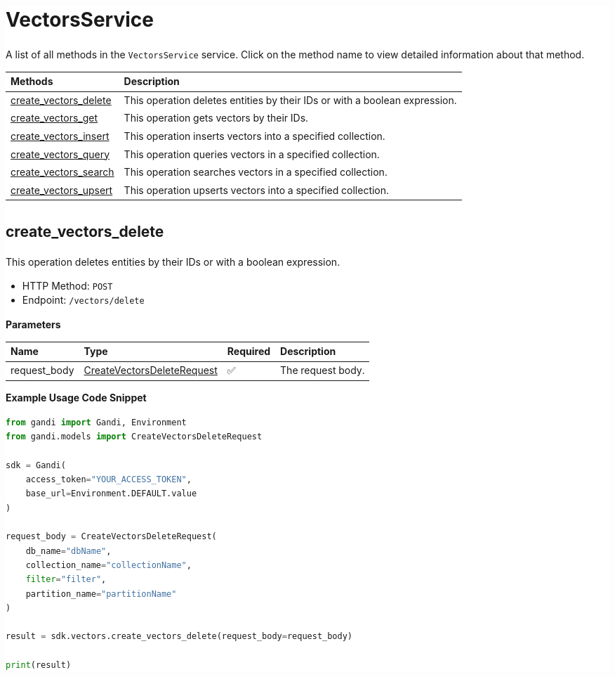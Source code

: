 # VectorsService

A list of all methods in the `VectorsService` service. Click on the method name to view detailed information about that method.

| Methods                                         | Description                                                                |
| :---------------------------------------------- | :------------------------------------------------------------------------- |
| [create_vectors_delete](#create_vectors_delete) | This operation deletes entities by their IDs or with a boolean expression. |
| [create_vectors_get](#create_vectors_get)       | This operation gets vectors by their IDs.                                  |
| [create_vectors_insert](#create_vectors_insert) | This operation inserts vectors into a specified collection.                |
| [create_vectors_query](#create_vectors_query)   | This operation queries vectors in a specified collection.                  |
| [create_vectors_search](#create_vectors_search) | This operation searches vectors in a specified collection.                 |
| [create_vectors_upsert](#create_vectors_upsert) | This operation upserts vectors into a specified collection.                |

## create_vectors_delete

This operation deletes entities by their IDs or with a boolean expression.

- HTTP Method: `POST`
- Endpoint: `/vectors/delete`

**Parameters**

| Name         | Type                                                                  | Required | Description       |
| :----------- | :-------------------------------------------------------------------- | :------- | :---------------- |
| request_body | [CreateVectorsDeleteRequest](../models/CreateVectorsDeleteRequest.md) | ✅       | The request body. |

**Example Usage Code Snippet**

```python
from gandi import Gandi, Environment
from gandi.models import CreateVectorsDeleteRequest

sdk = Gandi(
    access_token="YOUR_ACCESS_TOKEN",
    base_url=Environment.DEFAULT.value
)

request_body = CreateVectorsDeleteRequest(
    db_name="dbName",
    collection_name="collectionName",
    filter="filter",
    partition_name="partitionName"
)

result = sdk.vectors.create_vectors_delete(request_body=request_body)

print(result)
```
